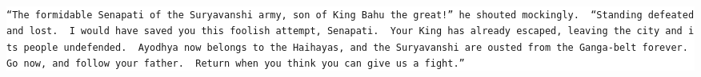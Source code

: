 	“The formidable Senapati of the Suryavanshi army, son of King Bahu the great!” he shouted mockingly.  “Standing defeated and lost.  I would have saved you this foolish attempt, Senapati.  Your King has already escaped, leaving the city and its people undefended.  Ayodhya now belongs to the Haihayas, and the Suryavanshi are ousted from the Ganga-belt forever.  Go now, and follow your father.  Return when you think you can give us a fight.”
